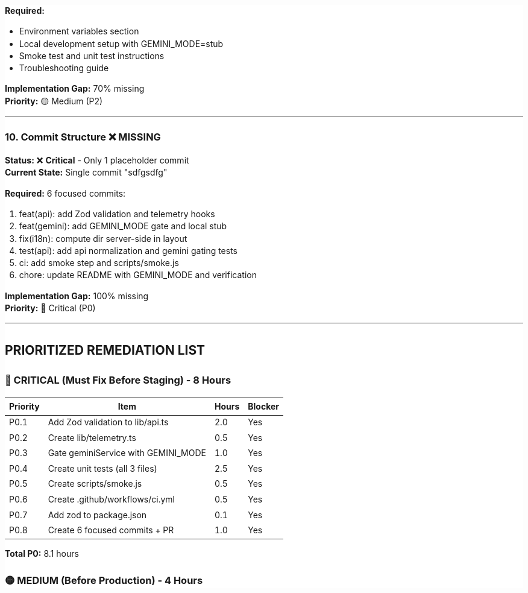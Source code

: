 **Required:**
- Environment variables section
- Local development setup with GEMINI_MODE=stub
- Smoke test and unit test instructions
- Troubleshooting guide

**Implementation Gap:** 70% missing  
**Priority:** 🟡 Medium (P2)

---

### 10. Commit Structure ❌ MISSING
**Status:** ❌ **Critical** - Only 1 placeholder commit  
**Current State:** Single commit "sdfgsdfg"

**Required:** 6 focused commits:
1. feat(api): add Zod validation and telemetry hooks
2. feat(gemini): add GEMINI_MODE gate and local stub
3. fix(i18n): compute dir server-side in layout
4. test(api): add api normalization and gemini gating tests
5. ci: add smoke step and scripts/smoke.js
6. chore: update README with GEMINI_MODE and verification

**Implementation Gap:** 100% missing  
**Priority:** 🔴 Critical (P0)

---

## PRIORITIZED REMEDIATION LIST

### 🔴 CRITICAL (Must Fix Before Staging) - 8 Hours

| Priority | Item | Hours | Blocker |
|----------|------|-------|---------|
| P0.1 | Add Zod validation to lib/api.ts | 2.0 | Yes |
| P0.2 | Create lib/telemetry.ts | 0.5 | Yes |
| P0.3 | Gate geminiService with GEMINI_MODE | 1.0 | Yes |
| P0.4 | Create unit tests (all 3 files) | 2.5 | Yes |
| P0.5 | Create scripts/smoke.js | 0.5 | Yes |
| P0.6 | Create .github/workflows/ci.yml | 0.5 | Yes |
| P0.7 | Add zod to package.json | 0.1 | Yes |
| P0.8 | Create 6 focused commits + PR | 1.0 | Yes |

**Total P0:** 8.1 hours

### 🟡 MEDIUM (Before Production) - 4 Hours
